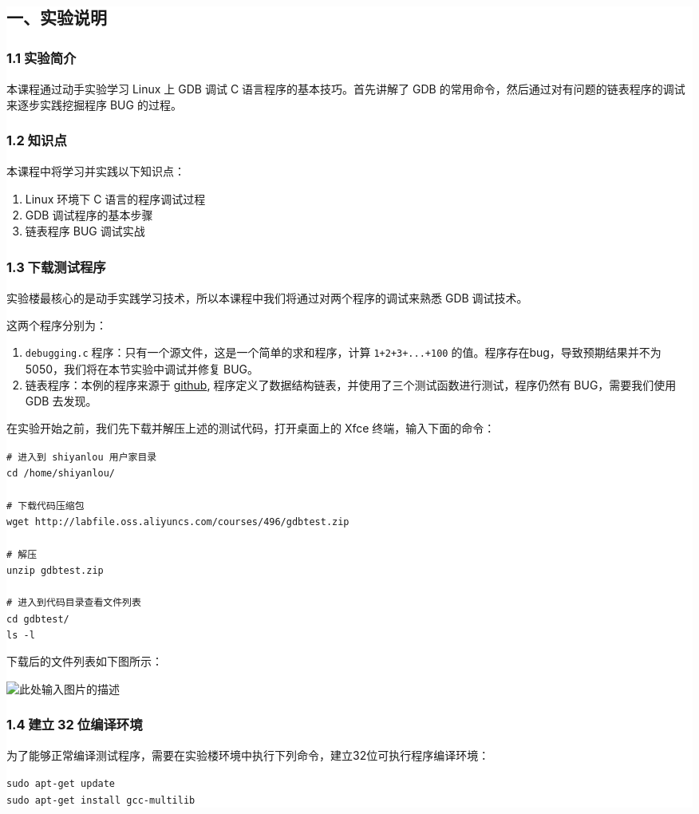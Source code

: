 ## 一、实验说明

### 1.1 实验简介

本课程通过动手实验学习 Linux 上 GDB 调试 C 语言程序的基本技巧。首先讲解了 GDB 的常用命令，然后通过对有问题的链表程序的调试来逐步实践挖掘程序 BUG 的过程。 

### 1.2 知识点

本课程中将学习并实践以下知识点：

1. Linux 环境下 C 语言的程序调试过程
2. GDB 调试程序的基本步骤
3. 链表程序 BUG 调试实战

### 1.3 下载测试程序

实验楼最核心的是动手实践学习技术，所以本课程中我们将通过对两个程序的调试来熟悉 GDB 调试技术。

这两个程序分别为：

1. `debugging.c` 程序：只有一个源文件，这是一个简单的求和程序，计算 `1+2+3+...+100` 的值。程序存在bug，导致预期结果并不为 5050，我们将在本节实验中调试并修复 BUG。
2. 链表程序：本例的程序来源于 [github](http://github.com/cs202/cs202-gdb-tutorial), 程序定义了数据结构链表，并使用了三个测试函数进行测试，程序仍然有 BUG，需要我们使用 GDB 去发现。

在实验开始之前，我们先下载并解压上述的测试代码，打开桌面上的 Xfce 终端，输入下面的命令：

```
# 进入到 shiyanlou 用户家目录
cd /home/shiyanlou/

# 下载代码压缩包
wget http://labfile.oss.aliyuncs.com/courses/496/gdbtest.zip

# 解压
unzip gdbtest.zip

# 进入到代码目录查看文件列表
cd gdbtest/
ls -l

```

下载后的文件列表如下图所示：

![此处输入图片的描述](https://dn-anything-about-doc.qbox.me/document-uid13labid1682timestamp1470801455844.png/wm)

### 1.4 建立 32 位编译环境

为了能够正常编译测试程序，需要在实验楼环境中执行下列命令，建立32位可执行程序编译环境：

```
sudo apt-get update
sudo apt-get install gcc-multilib
```
